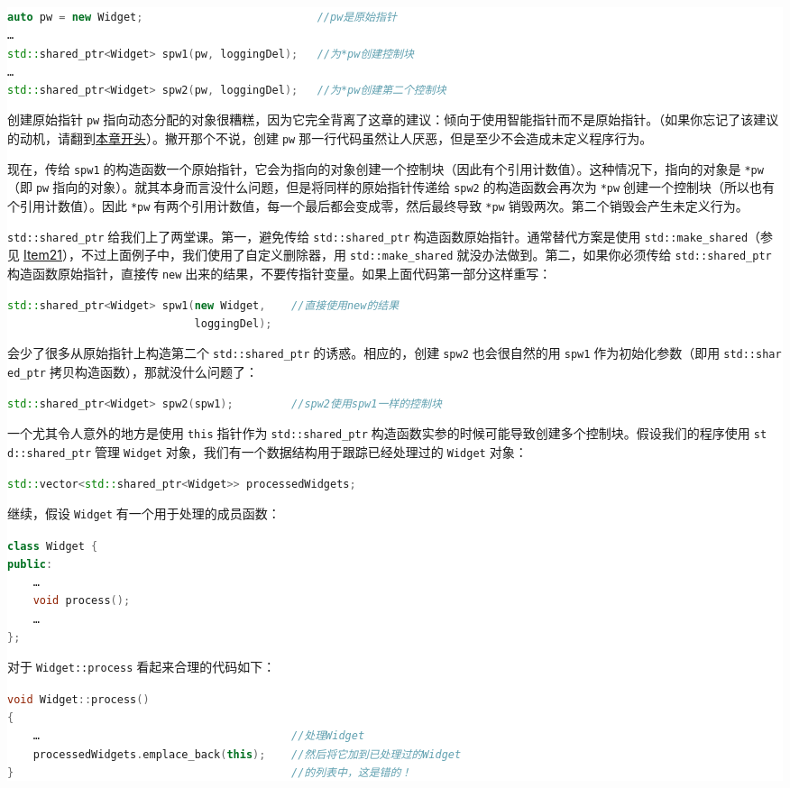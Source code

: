 ```cpp
auto pw = new Widget;                           //pw是原始指针
…
std::shared_ptr<Widget> spw1(pw, loggingDel);   //为*pw创建控制块
…
std::shared_ptr<Widget> spw2(pw, loggingDel);   //为*pw创建第二个控制块
```

创建原始指针 `pw` 指向动态分配的对象很糟糕，因为它完全背离了这章的建议：倾向于使用智能指针而不是原始指针。（如果你忘记了该建议的动机，请翻到[本章开头](#ch005.xhtml#item-18)）。撇开那个不说，创建 `pw` 那一行代码虽然让人厌恶，但是至少不会造成未定义程序行为。

现在，传给 `spw1` 的构造函数一个原始指针，它会为指向的对象创建一个控制块（因此有个引用计数值）。这种情况下，指向的对象是 `*pw`（即 `pw` 指向的对象）。就其本身而言没什么问题，但是将同样的原始指针传递给 `spw2` 的构造函数会再次为 `*pw` 创建一个控制块（所以也有个引用计数值）。因此 `*pw` 有两个引用计数值，每一个最后都会变成零，然后最终导致 `*pw` 销毁两次。第二个销毁会产生未定义行为。

`std::shared_ptr` 给我们上了两堂课。第一，避免传给 `std::shared_ptr` 构造函数原始指针。通常替代方案是使用 `std::make_shared`（参见 [Item21](#ch005.xhtml#item-21)），不过上面例子中，我们使用了自定义删除器，用 `std::make_shared` 就没办法做到。第二，如果你必须传给 `std::shared_ptr` 构造函数原始指针，直接传 `new` 出来的结果，不要传指针变量。如果上面代码第一部分这样重写：

```cpp
std::shared_ptr<Widget> spw1(new Widget,    //直接使用new的结果
                             loggingDel);
```

会少了很多从原始指针上构造第二个 `std::shared_ptr` 的诱惑。相应的，创建 `spw2` 也会很自然的用 `spw1` 作为初始化参数（即用 `std::shared_ptr` 拷贝构造函数），那就没什么问题了：

```cpp
std::shared_ptr<Widget> spw2(spw1);         //spw2使用spw1一样的控制块
```

一个尤其令人意外的地方是使用 `this` 指针作为 `std::shared_ptr` 构造函数实参的时候可能导致创建多个控制块。假设我们的程序使用 `std::shared_ptr` 管理 `Widget` 对象，我们有一个数据结构用于跟踪已经处理过的 `Widget` 对象：

```cpp
std::vector<std::shared_ptr<Widget>> processedWidgets;
```

继续，假设 `Widget` 有一个用于处理的成员函数：

```cpp
class Widget {
public:
    …
    void process();
    …
};
```

对于 `Widget::process` 看起来合理的代码如下：

```cpp
void Widget::process()
{
    …                                       //处理Widget
    processedWidgets.emplace_back(this);    //然后将它加到已处理过的Widget
}                                           //的列表中，这是错的！
```
